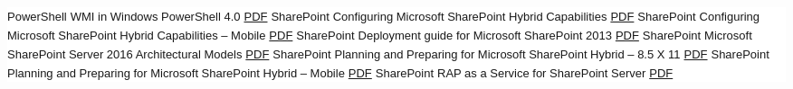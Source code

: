 <td valign="top" width="104"><span style="font-family: Arial; font-size: small;">PowerShell</span></td>
<td valign="top" width="673"><span style="font-family: Arial; font-size: small;">WMI in Windows PowerShell 4.0</span></td>
<td width="77"><a href="http://ligman.me/2t3uPGw" target="_blank" rel="noopener"><span style="font-family: Arial; font-size: small;">PDF</span></a></td>
</tr>
<tr>
<td valign="top" width="104"><span style="font-family: Arial; font-size: small;">SharePoint</span></td>
<td valign="top" width="673"><span style="font-family: Arial; font-size: small;">Configuring Microsoft SharePoint Hybrid Capabilities</span></td>
<td width="77"><a href="http://ligman.me/2uFTByu" target="_blank" rel="noopener"><span style="font-family: Arial; font-size: small;">PDF</span></a></td>
</tr>
<tr>
<td valign="top" width="104"><span style="font-family: Arial; font-size: small;">SharePoint</span></td>
<td valign="top" width="673"><span style="font-family: Arial; font-size: small;">Configuring Microsoft SharePoint Hybrid Capabilities – Mobile</span></td>
<td width="77"><a href="http://ligman.me/2tXvePt" target="_blank" rel="noopener"><span style="font-family: Arial; font-size: small;">PDF</span></a></td>
</tr>
<tr>
<td valign="top" width="104"><span style="font-family: Arial; font-size: small;">SharePoint</span></td>
<td valign="top" width="673"><span style="font-family: Arial; font-size: small;">Deployment guide for Microsoft SharePoint 2013</span></td>
<td width="77"><a href="http://ligman.me/12FIZ1I" target="_blank" rel="noopener"><span style="font-family: Arial; font-size: small;">PDF</span></a></td>
</tr>
<tr>
<td valign="top" width="104"><span style="font-family: Arial; font-size: small;">SharePoint</span></td>
<td valign="top" width="673"><span style="font-family: Arial; font-size: small;">Microsoft SharePoint Server 2016 Architectural Models</span></td>
<td width="77"><a href="http://ligman.me/2v0Dhb1" target="_blank" rel="noopener"><span style="font-family: Arial; font-size: small;">PDF</span></a></td>
</tr>
<tr>
<td valign="top" width="104"><span style="font-family: Arial; font-size: small;">SharePoint</span></td>
<td valign="top" width="673"><span style="font-family: Arial; font-size: small;">Planning and Preparing for Microsoft SharePoint Hybrid – 8.5 X 11</span></td>
<td width="77"><a href="http://ligman.me/2u0QCD2" target="_blank" rel="noopener"><span style="font-family: Arial; font-size: small;">PDF</span></a></td>
</tr>
<tr>
<td valign="top" width="104"><span style="font-family: Arial; font-size: small;">SharePoint</span></td>
<td valign="top" width="673"><span style="font-family: Arial; font-size: small;">Planning and Preparing for Microsoft SharePoint Hybrid – Mobile</span></td>
<td width="77"><a href="http://ligman.me/2sEzMGA" target="_blank" rel="noopener"><span style="font-family: Arial; font-size: small;">PDF</span></a></td>
</tr>
<tr>
<td valign="top" width="104"><span style="font-family: Arial; font-size: small;">SharePoint</span></td>
<td valign="top" width="673"><span style="font-family: Arial; font-size: small;">RAP as a Service for SharePoint Server</span></td>
<td width="77"><a href="http://ligman.me/2u8h5PG" target="_blank" rel="noopener"><span style="font-family: Arial; font-size: small;">PDF</span></a></td>
</tr>
<tr>